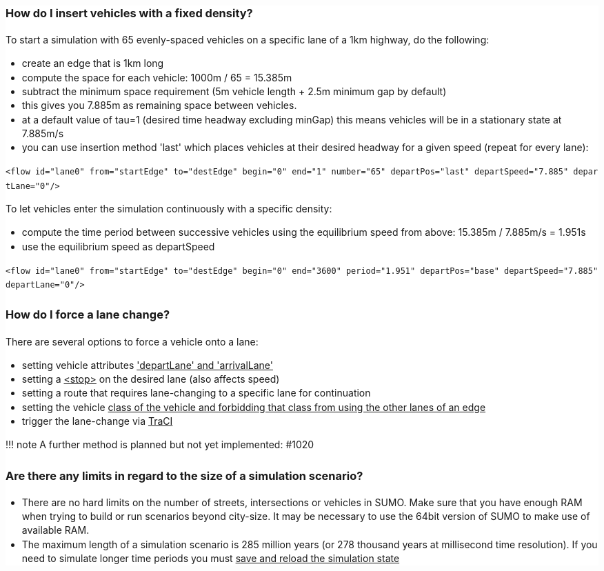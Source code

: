 ### How do I insert vehicles with a fixed density?

To start a simulation with 65 evenly-spaced vehicles on a specific lane of a 1km highway, do the following:

- create an edge that is 1km long
- compute the space for each vehicle: 1000m / 65 = 15.385m
- subtract the minimum space requirement (5m vehicle length + 2.5m minimum gap by default)
- this gives you 7.885m as remaining space between vehicles.
- at a default value of tau=1 (desired time headway excluding minGap) this means vehicles will be in a stationary state at 7.885m/s
- you can use insertion method 'last' which places vehicles at their desired headway for a given speed (repeat for every lane):

```
<flow id="lane0" from="startEdge" to="destEdge" begin="0" end="1" number="65" departPos="last" departSpeed="7.885" departLane="0"/>
```

To let vehicles enter the simulation continuously with a specific density:

- compute the time period between successive vehicles using the equilibrium speed from above: 15.385m / 7.885m/s = 1.951s
- use the equilibrium speed as departSpeed

```
<flow id="lane0" from="startEdge" to="destEdge" begin="0" end="3600" period="1.951" departPos="base" departSpeed="7.885" departLane="0"/>
```

### How do I force a lane change?

  There are several options to force a vehicle onto a lane:

- setting vehicle attributes ['departLane' and 'arrivalLane'](Definition_of_Vehicles,_Vehicle_Types,_and_Routes.md#a_vehicles_depart_and_arrival_parameter)
- setting a [<stop\>](Definition_of_Vehicles,_Vehicle_Types,_and_Routes.md#stops) on the desired lane (also affects speed)
- setting a route that requires lane-changing to a specific lane for continuation
- setting the vehicle [class of the vehicle and forbidding that class from using the other lanes of an edge](Simulation/VehiclePermissions.md)
- trigger the lane-change via [TraCI](TraCI/Change_Vehicle_State.md#change_lane_0x13)

!!! note
    A further method is planned but not yet implemented: #1020

### Are there any limits in regard to the size of a simulation scenario?

- There are no hard limits on the number of streets, intersections or vehicles in SUMO. Make sure that you have enough RAM when trying to build or run scenarios beyond city-size. It may be necessary to use the 64bit version of SUMO to make use of available RAM.
- The maximum length of a simulation scenario is 285 million years (or 278 thousand years at millisecond time resolution). If you need to simulate longer time periods you must [save and reload the simulation state](#how_to_save_a_simulation_state_and_proceed_later_andor_differently)
